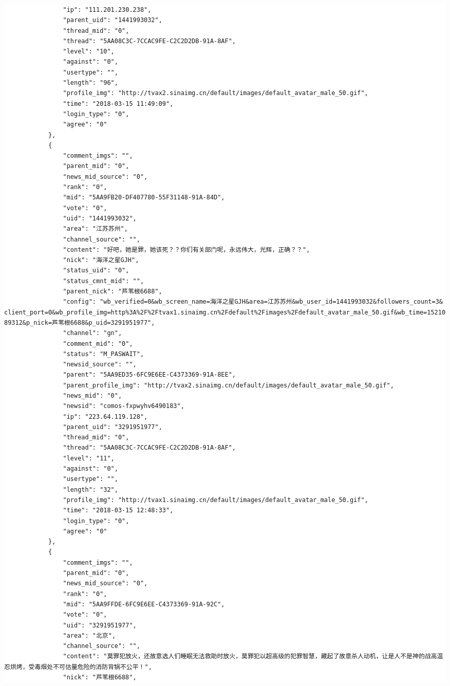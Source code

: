                     "ip": "111.201.230.238",
                    "parent_uid": "1441993032",
                    "thread_mid": "0",
                    "thread": "5AA08C3C-7CCAC9FE-C2C2D2DB-91A-8AF",
                    "level": "10",
                    "against": "0",
                    "usertype": "",
                    "length": "96",
                    "profile_img": "http://tvax2.sinaimg.cn/default/images/default_avatar_male_50.gif",
                    "time": "2018-03-15 11:49:09",
                    "login_type": "0",
                    "agree": "0"
                },
                {
                    "comment_imgs": "",
                    "parent_mid": "0",
                    "news_mid_source": "0",
                    "rank": "0",
                    "mid": "5AA9FB20-DF407780-55F31148-91A-84D",
                    "vote": "0",
                    "uid": "1441993032",
                    "area": "江苏苏州",
                    "channel_source": "",
                    "content": "好吧，她是罪，她该死？？你们有关部门呢，永远伟大，光辉，正确？？",
                    "nick": "海洋之星GJH",
                    "status_uid": "0",
                    "status_cmnt_mid": "",
                    "parent_nick": "芦苇根6688",
                    "config": "wb_verified=0&wb_screen_name=海洋之星GJH&area=江苏苏州&wb_user_id=1441993032&followers_count=3&client_port=0&wb_profile_img=http%3A%2F%2Ftvax1.sinaimg.cn%2Fdefault%2Fimages%2Fdefault_avatar_male_50.gif&wb_time=1521089312&p_nick=芦苇根6688&p_uid=3291951977",
                    "channel": "gn",
                    "comment_mid": "0",
                    "status": "M_PASWAIT",
                    "newsid_source": "",
                    "parent": "5AA9ED35-6FC9E6EE-C4373369-91A-8EE",
                    "parent_profile_img": "http://tvax2.sinaimg.cn/default/images/default_avatar_male_50.gif",
                    "news_mid": "0",
                    "newsid": "comos-fxpwyhv6490183",
                    "ip": "223.64.119.128",
                    "parent_uid": "3291951977",
                    "thread_mid": "0",
                    "thread": "5AA08C3C-7CCAC9FE-C2C2D2DB-91A-8AF",
                    "level": "11",
                    "against": "0",
                    "usertype": "",
                    "length": "32",
                    "profile_img": "http://tvax1.sinaimg.cn/default/images/default_avatar_male_50.gif",
                    "time": "2018-03-15 12:48:33",
                    "login_type": "0",
                    "agree": "0"
                },
                {
                    "comment_imgs": "",
                    "parent_mid": "0",
                    "news_mid_source": "0",
                    "rank": "0",
                    "mid": "5AA9FFDE-6FC9E6EE-C4373369-91A-92C",
                    "vote": "0",
                    "uid": "3291951977",
                    "area": "北京",
                    "channel_source": "",
                    "content": "莫罪犯放火，还故意选人们睡眠无法救助时放火，莫罪犯以超高级的犯罪智慧，藏起了故意杀人动机，让是人不是神的战高温忍烘烤，受毒烟处不可估量危险的消防背锅不公平！",
                    "nick": "芦苇根6688",